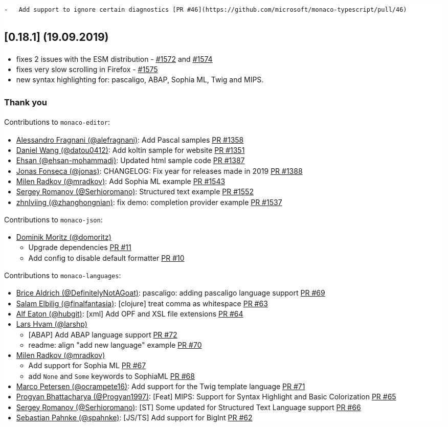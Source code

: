     -   Add support to ignore certain diagnostics [PR #46](https://github.com/microsoft/monaco-typescript/pull/46)

## [0.18.1] (19.09.2019)

-   fixes 2 issues with the ESM distribution - [#1572](https://github.com/microsoft/monaco-editor/issues/1572) and [#1574](https://github.com/microsoft/monaco-editor/issues/1574)
-   fixes very slow scrolling in Firefox - [#1575](https://github.com/microsoft/monaco-editor/issues/1575)
-   new syntax highlighting for: pascaligo, ABAP, Sophia ML, Twig and MIPS.

### Thank you

Contributions to `monaco-editor`:

-   [Alessandro Fragnani (@alefragnani)](https://github.com/alefragnani): Add Pascal samples [PR #1358](https://github.com/microsoft/monaco-editor/pull/1358)
-   [Daniel Wang (@datou0412)](https://github.com/datou0412): Add koltin sample for website [PR #1351](https://github.com/microsoft/monaco-editor/pull/1351)
-   [Ehsan (@ehsan-mohammadi)](https://github.com/ehsan-mohammadi): Updated html sample code [PR #1387](https://github.com/microsoft/monaco-editor/pull/1387)
-   [Jonas Fonseca (@jonas)](https://github.com/jonas): CHANGELOG: Fix year for releases made in 2019 [PR #1388](https://github.com/microsoft/monaco-editor/pull/1388)
-   [Milen Radkov (@mradkov)](https://github.com/mradkov): Add Sophia ML example [PR #1543](https://github.com/microsoft/monaco-editor/pull/1543)
-   [Sergey Romanov (@Serhioromano)](https://github.com/Serhioromano): Structured text example [PR #1552](https://github.com/microsoft/monaco-editor/pull/1552)
-   [zhnlviing (@zhanghongnian)](https://github.com/zhanghongnian): fix demo: completion provider example [PR #1537](https://github.com/microsoft/monaco-editor/pull/1537)

Contributions to `monaco-json`:

-   [Dominik Moritz (@domoritz)](https://github.com/domoritz)
    -   Upgrade dependencies [PR #11](https://github.com/microsoft/monaco-json/pull/11)
    -   Add config to disable default formatter [PR #10](https://github.com/microsoft/monaco-json/pull/10)

Contributions to `monaco-languages`:

-   [Brice Aldrich (@DefinitelyNotAGoat)](https://github.com/DefinitelyNotAGoat): pascaligo: adding pascaligo language support [PR #69](https://github.com/microsoft/monaco-languages/pull/69)
-   [Salam Elbilig (@finalfantasia)](https://github.com/finalfantasia): [clojure] treat comma as whitespace [PR #63](https://github.com/microsoft/monaco-languages/pull/63)
-   [Alf Eaton (@hubgit)](https://github.com/hubgit): [xml] Add OPF and XSL file extensions [PR #64](https://github.com/microsoft/monaco-languages/pull/64)
-   [Lars Hvam (@larshp)](https://github.com/larshp)
    -   [ABAP] Add ABAP language support [PR #72](https://github.com/microsoft/monaco-languages/pull/72)
    -   readme: align "add new language" example [PR #70](https://github.com/microsoft/monaco-languages/pull/70)
-   [Milen Radkov (@mradkov)](https://github.com/mradkov)
    -   Add support for Sophia ML [PR #67](https://github.com/microsoft/monaco-languages/pull/67)
    -   add `None` and `Some` keywords to SophiaML [PR #68](https://github.com/microsoft/monaco-languages/pull/68)
-   [Marco Petersen (@ocrampete16)](https://github.com/ocrampete16): Add support for the Twig template language [PR #71](https://github.com/microsoft/monaco-languages/pull/71)
-   [Progyan Bhattacharya (@Progyan1997)](https://github.com/Progyan1997): [Feat] MIPS: Support for Syntax Highlight and Basic Colorization [PR #65](https://github.com/microsoft/monaco-languages/pull/65)
-   [Sergey Romanov (@Serhioromano)](https://github.com/Serhioromano): [ST] Some updated for Structured Text Language support [PR #66](https://github.com/microsoft/monaco-languages/pull/66)
-   [Sebastian Pahnke (@spahnke)](https://github.com/spahnke): [JS/TS] Add support for BigInt [PR #62](https://github.com/microsoft/monaco-languages/pull/62)

